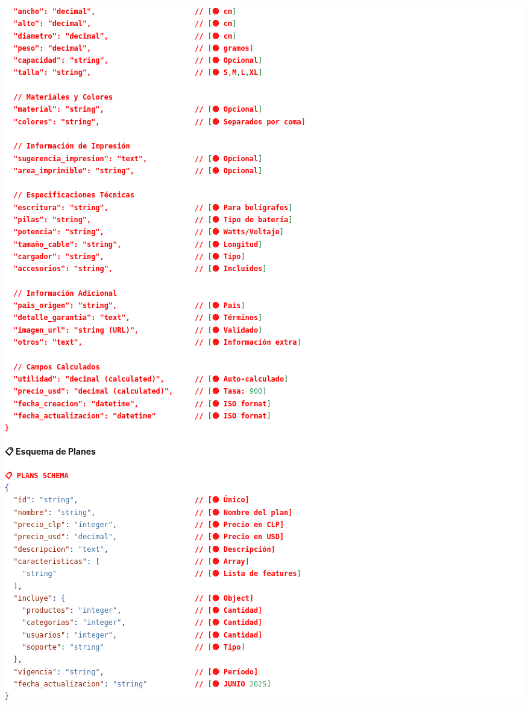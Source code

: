 ```json
  "ancho": "decimal",                       // [🟢 cm]
  "alto": "decimal",                        // [🟢 cm]
  "diametro": "decimal",                    // [🟢 cm]
  "peso": "decimal",                        // [🟢 gramos]
  "capacidad": "string",                    // [🟢 Opcional]
  "talla": "string",                        // [🟢 S,M,L,XL]
  
  // Materiales y Colores
  "material": "string",                     // [🟢 Opcional]
  "colores": "string",                      // [🟢 Separados por coma]
  
  // Información de Impresión
  "sugerencia_impresion": "text",           // [🟢 Opcional]
  "area_imprimible": "string",              // [🟢 Opcional]
  
  // Especificaciones Técnicas
  "escritura": "string",                    // [🟢 Para bolígrafos]
  "pilas": "string",                        // [🟢 Tipo de batería]
  "potencia": "string",                     // [🟢 Watts/Voltaje]
  "tamaño_cable": "string",                 // [🟢 Longitud]
  "cargador": "string",                     // [🟢 Tipo]
  "accesorios": "string",                   // [🟢 Incluidos]
  
  // Información Adicional
  "pais_origen": "string",                  // [🟢 País]
  "detalle_garantia": "text",               // [🟢 Términos]
  "imagen_url": "string (URL)",             // [🟢 Validado]
  "otros": "text",                          // [🟢 Información extra]
  
  // Campos Calculados
  "utilidad": "decimal (calculated)",       // [🟢 Auto-calculado]
  "precio_usd": "decimal (calculated)",     // [🟢 Tasa: 900]
  "fecha_creacion": "datetime",             // [🟢 ISO format]
  "fecha_actualizacion": "datetime"         // [🟢 ISO format]
}
```

#### **📋 Esquema de Planes**
```json
📋 PLANS SCHEMA
{
  "id": "string",                           // [🟢 Único]
  "nombre": "string",                       // [🟢 Nombre del plan]
  "precio_clp": "integer",                  // [🟢 Precio en CLP]
  "precio_usd": "decimal",                  // [🟢 Precio en USD]
  "descripcion": "text",                    // [🟢 Descripción]
  "caracteristicas": [                      // [🟢 Array]
    "string"                                // [🟢 Lista de features]
  ],
  "incluye": {                              // [🟢 Object]
    "productos": "integer",                 // [🟢 Cantidad]
    "categorias": "integer",                // [🟢 Cantidad]
    "usuarios": "integer",                  // [🟢 Cantidad]
    "soporte": "string"                     // [🟢 Tipo]
  },
  "vigencia": "string",                     // [🟢 Período]
  "fecha_actualizacion": "string"           // [🟢 JUNIO 2025]
}
```
